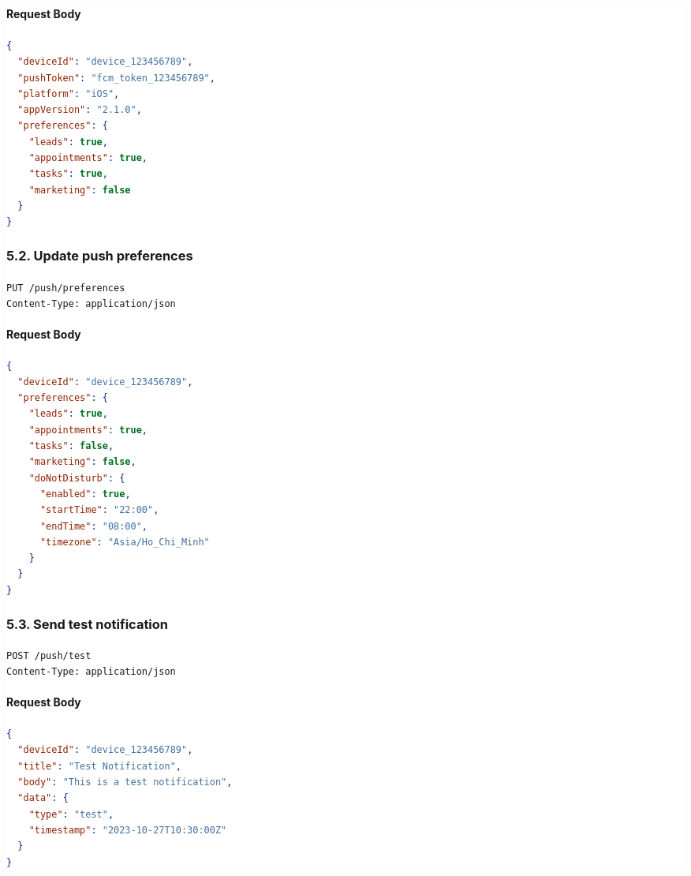 #### Request Body

```json
{
  "deviceId": "device_123456789",
  "pushToken": "fcm_token_123456789",
  "platform": "iOS",
  "appVersion": "2.1.0",
  "preferences": {
    "leads": true,
    "appointments": true,
    "tasks": true,
    "marketing": false
  }
}
```

### 5.2. Update push preferences

```http
PUT /push/preferences
Content-Type: application/json
```

#### Request Body

```json
{
  "deviceId": "device_123456789",
  "preferences": {
    "leads": true,
    "appointments": true,
    "tasks": false,
    "marketing": false,
    "doNotDisturb": {
      "enabled": true,
      "startTime": "22:00",
      "endTime": "08:00",
      "timezone": "Asia/Ho_Chi_Minh"
    }
  }
}
```

### 5.3. Send test notification

```http
POST /push/test
Content-Type: application/json
```

#### Request Body

```json
{
  "deviceId": "device_123456789",
  "title": "Test Notification",
  "body": "This is a test notification",
  "data": {
    "type": "test",
    "timestamp": "2023-10-27T10:30:00Z"
  }
}
```

